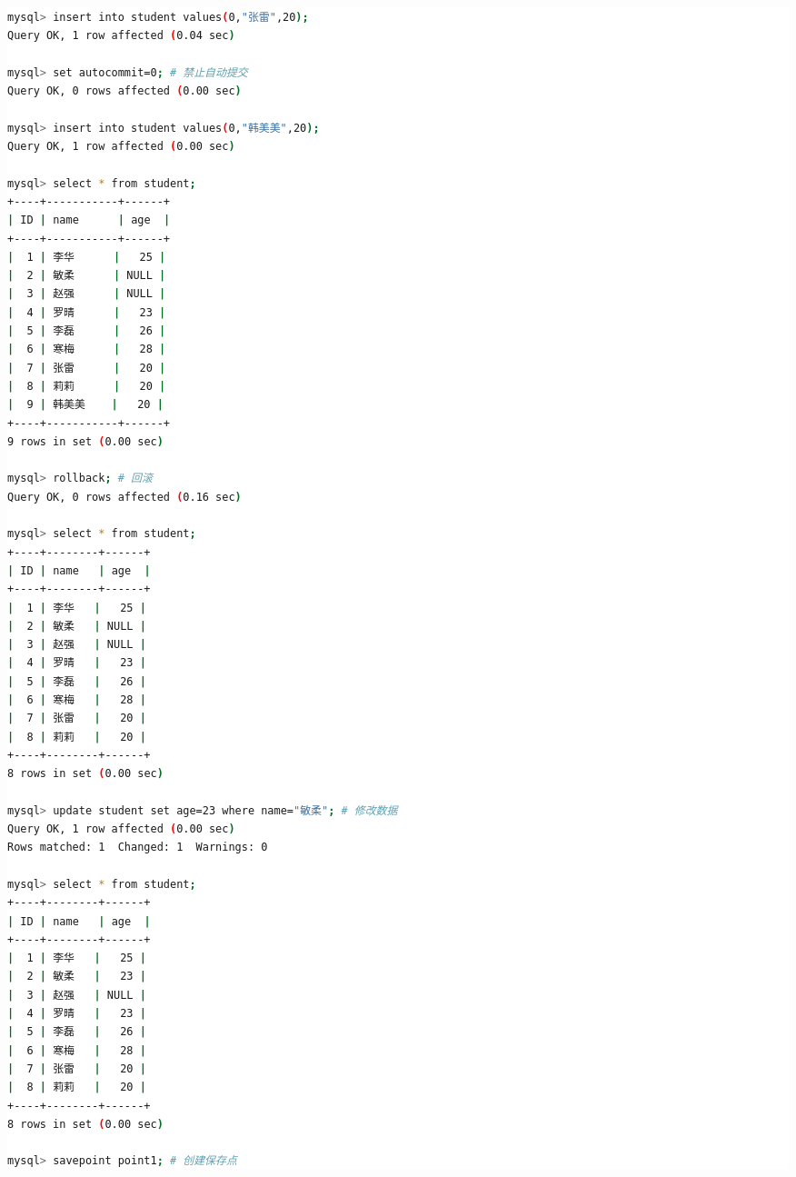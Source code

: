 ```bash
mysql> insert into student values(0,"张雷",20);
Query OK, 1 row affected (0.04 sec)

mysql> set autocommit=0; # 禁止自动提交
Query OK, 0 rows affected (0.00 sec)

mysql> insert into student values(0,"韩美美",20);
Query OK, 1 row affected (0.00 sec)

mysql> select * from student;
+----+-----------+------+
| ID | name      | age  |
+----+-----------+------+
|  1 | 李华      |   25 |
|  2 | 敏柔      | NULL |
|  3 | 赵强      | NULL |
|  4 | 罗晴      |   23 |
|  5 | 李磊      |   26 |
|  6 | 寒梅      |   28 |
|  7 | 张雷      |   20 |
|  8 | 莉莉      |   20 |
|  9 | 韩美美    |   20 |
+----+-----------+------+
9 rows in set (0.00 sec)

mysql> rollback; # 回滚
Query OK, 0 rows affected (0.16 sec)

mysql> select * from student;
+----+--------+------+
| ID | name   | age  |
+----+--------+------+
|  1 | 李华   |   25 |
|  2 | 敏柔   | NULL |
|  3 | 赵强   | NULL |
|  4 | 罗晴   |   23 |
|  5 | 李磊   |   26 |
|  6 | 寒梅   |   28 |
|  7 | 张雷   |   20 |
|  8 | 莉莉   |   20 |
+----+--------+------+
8 rows in set (0.00 sec)

mysql> update student set age=23 where name="敏柔"; # 修改数据
Query OK, 1 row affected (0.00 sec)
Rows matched: 1  Changed: 1  Warnings: 0

mysql> select * from student;
+----+--------+------+
| ID | name   | age  |
+----+--------+------+
|  1 | 李华   |   25 |
|  2 | 敏柔   |   23 |
|  3 | 赵强   | NULL |
|  4 | 罗晴   |   23 |
|  5 | 李磊   |   26 |
|  6 | 寒梅   |   28 |
|  7 | 张雷   |   20 |
|  8 | 莉莉   |   20 |
+----+--------+------+
8 rows in set (0.00 sec)

mysql> savepoint point1; # 创建保存点
```